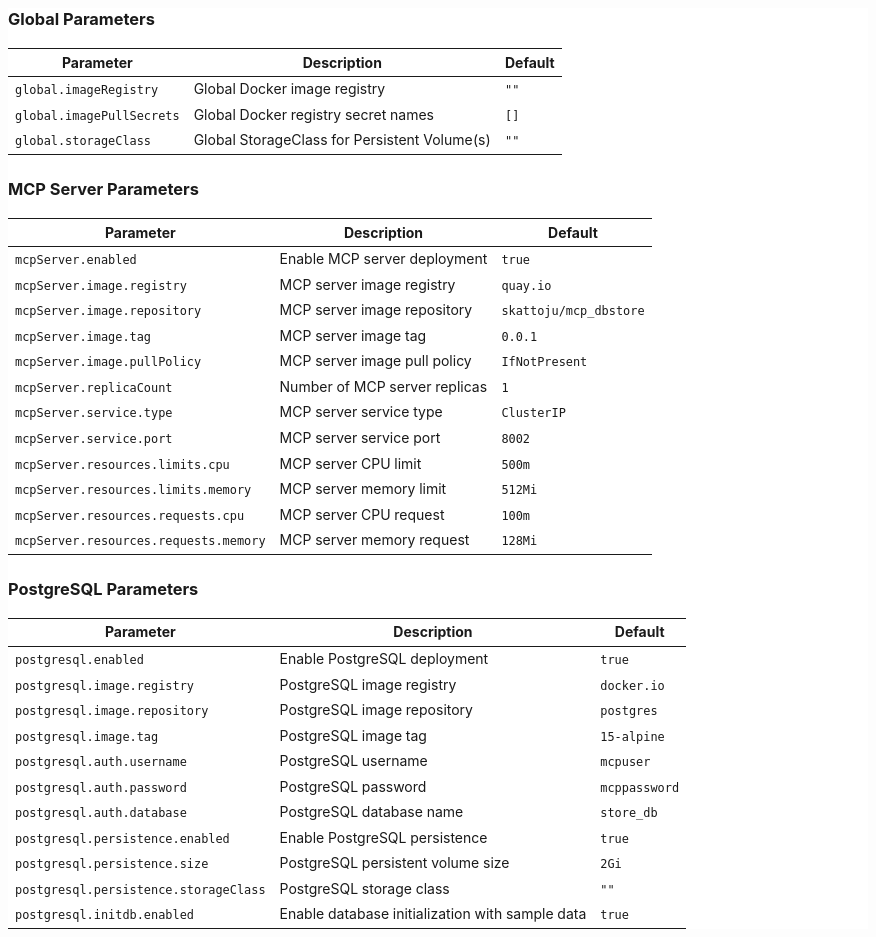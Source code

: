 ### Global Parameters

| Parameter | Description | Default |
|-----------|-------------|---------|
| `global.imageRegistry` | Global Docker image registry | `""` |
| `global.imagePullSecrets` | Global Docker registry secret names | `[]` |
| `global.storageClass` | Global StorageClass for Persistent Volume(s) | `""` |

### MCP Server Parameters

| Parameter | Description | Default |
|-----------|-------------|---------|
| `mcpServer.enabled` | Enable MCP server deployment | `true` |
| `mcpServer.image.registry` | MCP server image registry | `quay.io` |
| `mcpServer.image.repository` | MCP server image repository | `skattoju/mcp_dbstore` |
| `mcpServer.image.tag` | MCP server image tag | `0.0.1` |
| `mcpServer.image.pullPolicy` | MCP server image pull policy | `IfNotPresent` |
| `mcpServer.replicaCount` | Number of MCP server replicas | `1` |
| `mcpServer.service.type` | MCP server service type | `ClusterIP` |
| `mcpServer.service.port` | MCP server service port | `8002` |
| `mcpServer.resources.limits.cpu` | MCP server CPU limit | `500m` |
| `mcpServer.resources.limits.memory` | MCP server memory limit | `512Mi` |
| `mcpServer.resources.requests.cpu` | MCP server CPU request | `100m` |
| `mcpServer.resources.requests.memory` | MCP server memory request | `128Mi` |

### PostgreSQL Parameters

| Parameter | Description | Default |
|-----------|-------------|---------|
| `postgresql.enabled` | Enable PostgreSQL deployment | `true` |
| `postgresql.image.registry` | PostgreSQL image registry | `docker.io` |
| `postgresql.image.repository` | PostgreSQL image repository | `postgres` |
| `postgresql.image.tag` | PostgreSQL image tag | `15-alpine` |
| `postgresql.auth.username` | PostgreSQL username | `mcpuser` |
| `postgresql.auth.password` | PostgreSQL password | `mcppassword` |
| `postgresql.auth.database` | PostgreSQL database name | `store_db` |
| `postgresql.persistence.enabled` | Enable PostgreSQL persistence | `true` |
| `postgresql.persistence.size` | PostgreSQL persistent volume size | `2Gi` |
| `postgresql.persistence.storageClass` | PostgreSQL storage class | `""` |
| `postgresql.initdb.enabled` | Enable database initialization with sample data | `true` |
